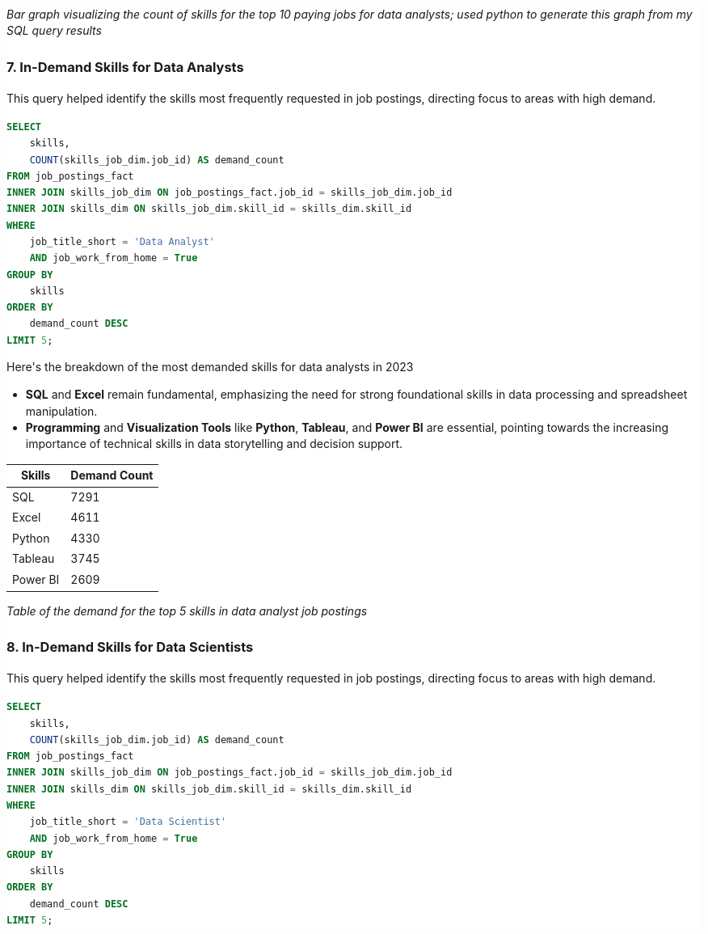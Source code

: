 _Bar graph visualizing the count of skills for the top 10 paying jobs for data analysts; used python to generate this graph from my SQL query results_

### 7. In-Demand Skills for Data Analysts

This query helped identify the skills most frequently requested in job postings, directing focus to areas with high demand.

```sql
SELECT
    skills,
    COUNT(skills_job_dim.job_id) AS demand_count
FROM job_postings_fact
INNER JOIN skills_job_dim ON job_postings_fact.job_id = skills_job_dim.job_id
INNER JOIN skills_dim ON skills_job_dim.skill_id = skills_dim.skill_id
WHERE
    job_title_short = 'Data Analyst'
    AND job_work_from_home = True
GROUP BY
    skills
ORDER BY
    demand_count DESC
LIMIT 5;
```

Here's the breakdown of the most demanded skills for data analysts in 2023

- **SQL** and **Excel** remain fundamental, emphasizing the need for strong foundational skills in data processing and spreadsheet manipulation.
- **Programming** and **Visualization Tools** like **Python**, **Tableau**, and **Power BI** are essential, pointing towards the increasing importance of technical skills in data storytelling and decision support.

| Skills   | Demand Count |
| -------- | ------------ |
| SQL      | 7291         |
| Excel    | 4611         |
| Python   | 4330         |
| Tableau  | 3745         |
| Power BI | 2609         |

_Table of the demand for the top 5 skills in data analyst job postings_

### 8. In-Demand Skills for Data Scientists

This query helped identify the skills most frequently requested in job postings, directing focus to areas with high demand.

```sql
SELECT
    skills,
    COUNT(skills_job_dim.job_id) AS demand_count
FROM job_postings_fact
INNER JOIN skills_job_dim ON job_postings_fact.job_id = skills_job_dim.job_id
INNER JOIN skills_dim ON skills_job_dim.skill_id = skills_dim.skill_id
WHERE
    job_title_short = 'Data Scientist'
    AND job_work_from_home = True
GROUP BY
    skills
ORDER BY
    demand_count DESC
LIMIT 5;
```